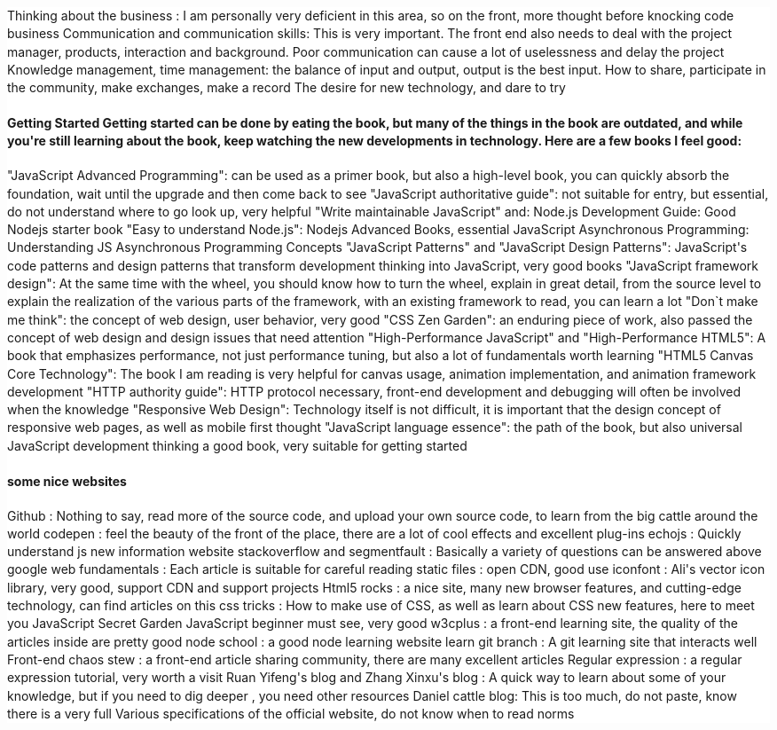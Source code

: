 Thinking about the business : I am personally very deficient in this area, so on the front, more thought before knocking code business
Communication and communication skills: This is very important. The front end also needs to deal with the project manager, products, interaction and background. Poor communication can cause a lot of uselessness and delay the project
Knowledge management, time management: the balance of input and output, output is the best input. How to share, participate in the community, make exchanges, make a record
The desire for new technology, and dare to try
#### Getting Started Getting started can be done by eating the book, but many of the things in the book are outdated, and while you're still learning about the book, keep watching the new developments in technology. Here are a few books I feel good:

"JavaScript Advanced Programming": can be used as a primer book, but also a high-level book, you can quickly absorb the foundation, wait until the upgrade and then come back to see
"JavaScript authoritative guide": not suitable for entry, but essential, do not understand where to go look up, very helpful
"Write maintainable JavaScript" and:
Node.js Development Guide: Good Nodejs starter book
"Easy to understand Node.js": Nodejs Advanced Books, essential
JavaScript Asynchronous Programming: Understanding JS Asynchronous Programming Concepts
"JavaScript Patterns" and "JavaScript Design Patterns": JavaScript's code patterns and design patterns that transform development thinking into JavaScript, very good books
"JavaScript framework design": At the same time with the wheel, you should know how to turn the wheel, explain in great detail, from the source level to explain the realization of the various parts of the framework, with an existing framework to read, you can learn a lot
"Don`t make me think": the concept of web design, user behavior, very good
"CSS Zen Garden": an enduring piece of work, also passed the concept of web design and design issues that need attention
"High-Performance JavaScript" and "High-Performance HTML5": A book that emphasizes performance, not just performance tuning, but also a lot of fundamentals worth learning
"HTML5 Canvas Core Technology": The book I am reading is very helpful for canvas usage, animation implementation, and animation framework development
"HTTP authority guide": HTTP protocol necessary, front-end development and debugging will often be involved when the knowledge
"Responsive Web Design": Technology itself is not difficult, it is important that the design concept of responsive web pages, as well as mobile first thought
"JavaScript language essence": the path of the book, but also universal JavaScript development thinking a good book, very suitable for getting started
#### some nice websites

Github : Nothing to say, read more of the source code, and upload your own source code, to learn from the big cattle around the world
codepen : feel the beauty of the front of the place, there are a lot of cool effects and excellent plug-ins
echojs : Quickly understand js new information website
stackoverflow and segmentfault : Basically a variety of questions can be answered above
google web fundamentals : Each article is suitable for careful reading
static files : open CDN, good use
iconfont : Ali's vector icon library, very good, support CDN and support projects
Html5 rocks : a nice site, many new browser features, and cutting-edge technology, can find articles on this
css tricks : How to make use of CSS, as well as learn about CSS new features, here to meet you
JavaScript Secret Garden JavaScript beginner must see, very good
w3cplus : a front-end learning site, the quality of the articles inside are pretty good
node school : a good node learning website
learn git branch : A git learning site that interacts well
Front-end chaos stew : a front-end article sharing community, there are many excellent articles
Regular expression : a regular expression tutorial, very worth a visit
Ruan Yifeng's blog and Zhang Xinxu's blog : A quick way to learn about some of your knowledge, but if you need to dig deeper , you need other resources
Daniel cattle blog: This is too much, do not paste, know there is a very full
Various specifications of the official website, do not know when to read norms